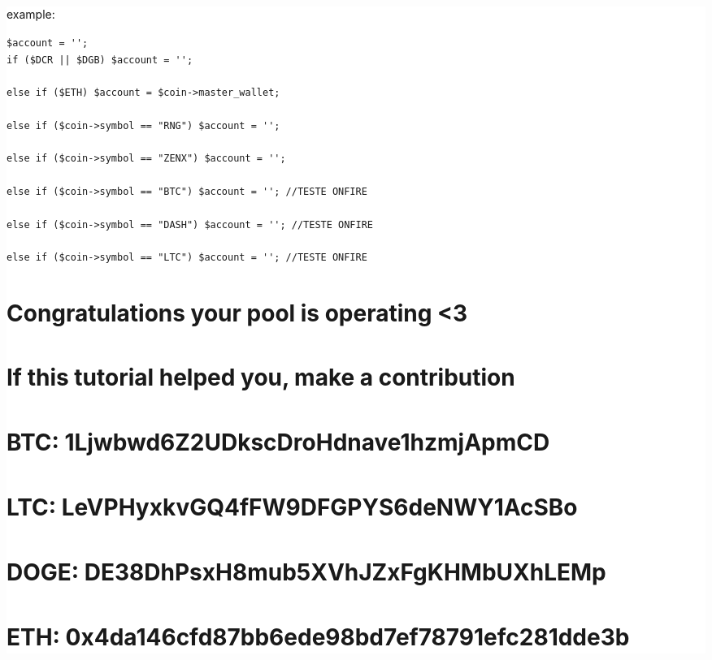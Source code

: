 example:
```
$account = '';
if ($DCR || $DGB) $account = '';

else if ($ETH) $account = $coin->master_wallet;

else if ($coin->symbol == "RNG") $account = '';

else if ($coin->symbol == "ZENX") $account = '';

else if ($coin->symbol == "BTC") $account = ''; //TESTE ONFIRE

else if ($coin->symbol == "DASH") $account = ''; //TESTE ONFIRE

else if ($coin->symbol == "LTC") $account = ''; //TESTE ONFIRE
```
# Congratulations your pool is operating <3


# If this tutorial helped you, make a contribution
# BTC: 1Ljwbwd6Z2UDkscDroHdnave1hzmjApmCD
# LTC: LeVPHyxkvGQ4fFW9DFGPYS6deNWY1AcSBo
# DOGE: DE38DhPsxH8mub5XVhJZxFgKHMbUXhLEMp
# ETH: 0x4da146cfd87bb6ede98bd7ef78791efc281dde3b
